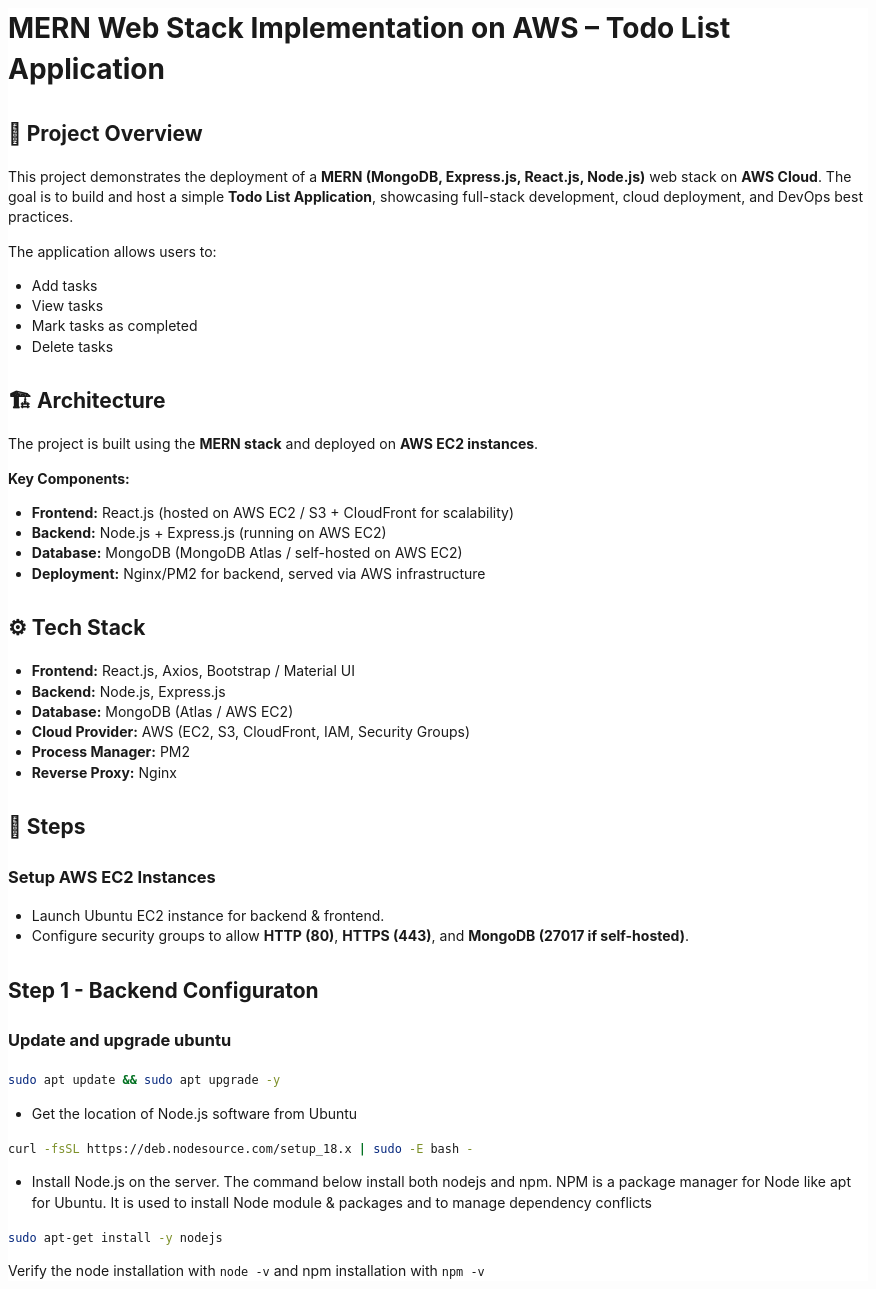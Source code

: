 # MERN Web Stack Implementation on AWS – Todo List Application  

## 📌 Project Overview  
This project demonstrates the deployment of a **MERN (MongoDB, Express.js, React.js, Node.js)** web stack on **AWS Cloud**. The goal is to build and host a simple **Todo List Application**, showcasing full-stack development, cloud deployment, and DevOps best practices.  

The application allows users to:  
- Add tasks  
- View tasks  
- Mark tasks as completed  
- Delete tasks  

## 🏗️ Architecture  
The project is built using the **MERN stack** and deployed on **AWS EC2 instances**.  

**Key Components:**  
- **Frontend:** React.js (hosted on AWS EC2 / S3 + CloudFront for scalability)  
- **Backend:** Node.js + Express.js (running on AWS EC2)  
- **Database:** MongoDB (MongoDB Atlas / self-hosted on AWS EC2)  
- **Deployment:** Nginx/PM2 for backend, served via AWS infrastructure  

## ⚙️ Tech Stack  
- **Frontend:** React.js, Axios, Bootstrap / Material UI  
- **Backend:** Node.js, Express.js  
- **Database:** MongoDB (Atlas / AWS EC2)  
- **Cloud Provider:** AWS (EC2, S3, CloudFront, IAM, Security Groups)  
- **Process Manager:** PM2  
- **Reverse Proxy:** Nginx  

## 🚀 Steps  

### Setup AWS EC2 Instances
- Launch Ubuntu EC2 instance for backend & frontend.  
- Configure security groups to allow **HTTP (80)**, **HTTPS (443)**, and **MongoDB (27017 if self-hosted)**.  

## **Step 1 - Backend Configuraton**

### Update and upgrade ubuntu
```bash
sudo apt update && sudo apt upgrade -y
```
-  Get the location of Node.js software from Ubuntu
```bash
curl -fsSL https://deb.nodesource.com/setup_18.x | sudo -E bash -
```
- Install Node.js on the server. The command below install both nodejs and npm. NPM is a package manager for Node like apt for Ubuntu. It is used to install Node module & packages and to manage dependency conflicts
```Bash
sudo apt-get install -y nodejs
```
Verify the node installation with `node -v` and npm installation with `npm -v`
